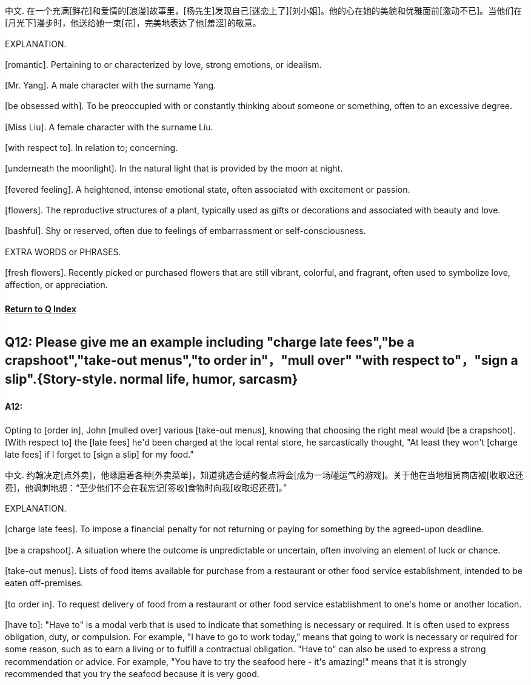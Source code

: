 中文.  在一个充满[鲜花]和爱情的[浪漫]故事里，[杨先生]发现自己[迷恋上了][刘小姐]。他的心在她的美貌和优雅面前[激动不已]。当他们在[月光下]漫步时，他送给她一束[花]，完美地表达了他[羞涩]的敬意。

EXPLANATION. 

[romantic].  Pertaining to or characterized by love, strong emotions, or idealism.

[Mr. Yang].  A male character with the surname Yang.

[be obsessed with].  To be preoccupied with or constantly thinking about someone or something, often to an excessive degree.

[Miss Liu].  A female character with the surname Liu.

[with respect to].  In relation to; concerning.

[underneath the moonlight].  In the natural light that is provided by the moon at night.

[fevered feeling].  A heightened, intense emotional state, often associated with excitement or passion.

[flowers].  The reproductive structures of a plant, typically used as gifts or decorations and associated with beauty and love.

[bashful].  Shy or reserved, often due to feelings of embarrassment or self-consciousness.

EXTRA WORDS or PHRASES. 

[fresh flowers].  Recently picked or purchased flowers that are still vibrant, colorful, and fragrant, often used to symbolize love, affection, or appreciation.
#### [Return to Q Index](#section1)

## <a name="question12"></a>Q12:   Please give me an example including "charge late fees","be a crapshoot","take-out menus","to order in"，"mull over" "with respect to"，"sign a slip".{Story-style.  normal life, humor, sarcasm}


#### A12: 
   Opting to [order in], John [mulled over] various [take-out menus], knowing that choosing the right meal would [be a crapshoot]. [With respect to] the [late fees] he'd been charged at the local rental store, he sarcastically thought, "At least they won't [charge late fees] if I forget to [sign a slip] for my food."

中文.  约翰决定[点外卖]，他琢磨着各种[外卖菜单]，知道挑选合适的餐点将会[成为一场碰运气的游戏]。关于他在当地租赁商店被[收取迟还费]，他讽刺地想：“至少他们不会在我忘记[签收]食物时向我[收取迟还费]。”

EXPLANATION. 

[charge late fees].  To impose a financial penalty for not returning or paying for something by the agreed-upon deadline.

[be a crapshoot].  A situation where the outcome is unpredictable or uncertain, often involving an element of luck or chance.

[take-out menus].  Lists of food items available for purchase from a restaurant or other food service establishment, intended to be eaten off-premises.

[to order in].  To request delivery of food from a restaurant or other food service establishment to one's home or another location.


[have to]: "Have to" is a modal verb that is used to indicate that something is necessary or required. It is often used to express obligation, duty, or compulsion. For example, "I have to go to work today," means that going to work is necessary or required for some reason, such as to earn a living or to fulfill a contractual obligation. "Have to" can also be used to express a strong recommendation or advice. For example, "You have to try the seafood here - it's amazing!" means that it is strongly recommended that you try the seafood because it is very good.